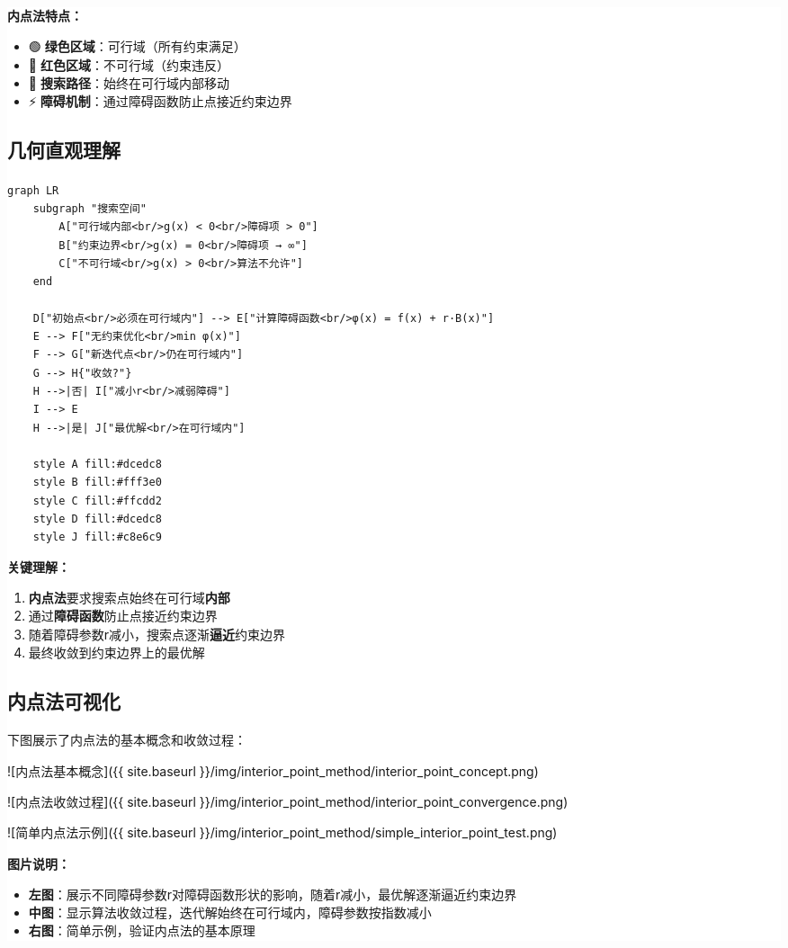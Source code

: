 **内点法特点：**
- 🟢 **绿色区域**：可行域（所有约束满足）
- 🔴 **红色区域**：不可行域（约束违反）
- 📍 **搜索路径**：始终在可行域内部移动
- ⚡ **障碍机制**：通过障碍函数防止点接近约束边界

## 几何直观理解

```mermaid
graph LR
    subgraph "搜索空间"
        A["可行域内部<br/>g(x) < 0<br/>障碍项 > 0"] 
        B["约束边界<br/>g(x) = 0<br/>障碍项 → ∞"]
        C["不可行域<br/>g(x) > 0<br/>算法不允许"]
    end
    
    D["初始点<br/>必须在可行域内"] --> E["计算障碍函数<br/>φ(x) = f(x) + r·B(x)"]
    E --> F["无约束优化<br/>min φ(x)"]
    F --> G["新迭代点<br/>仍在可行域内"]
    G --> H{"收敛?"}
    H -->|否| I["减小r<br/>减弱障碍"]
    I --> E
    H -->|是| J["最优解<br/>在可行域内"]
    
    style A fill:#dcedc8
    style B fill:#fff3e0
    style C fill:#ffcdd2
    style D fill:#dcedc8
    style J fill:#c8e6c9
```

**关键理解：**
1. **内点法**要求搜索点始终在可行域**内部**
2. 通过**障碍函数**防止点接近约束边界
3. 随着障碍参数r减小，搜索点逐渐**逼近**约束边界
4. 最终收敛到约束边界上的最优解

## 内点法可视化

下图展示了内点法的基本概念和收敛过程：

![内点法基本概念]({{ site.baseurl }}/img/interior_point_method/interior_point_concept.png)

![内点法收敛过程]({{ site.baseurl }}/img/interior_point_method/interior_point_convergence.png)

![简单内点法示例]({{ site.baseurl }}/img/interior_point_method/simple_interior_point_test.png)

**图片说明：**
- **左图**：展示不同障碍参数r对障碍函数形状的影响，随着r减小，最优解逐渐逼近约束边界
- **中图**：显示算法收敛过程，迭代解始终在可行域内，障碍参数按指数减小
- **右图**：简单示例，验证内点法的基本原理
